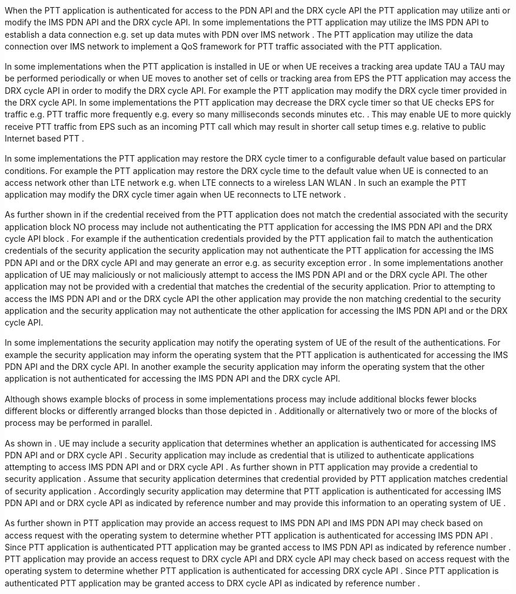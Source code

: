 When the PTT application is authenticated for access to the PDN API and the DRX cycle API the PTT application may utilize anti or modify the IMS PDN API and the DRX cycle API. In some implementations the PTT application may utilize the IMS PDN API to establish a data connection e.g. set up data mutes with PDN over IMS network . The PTT application may utilize the data connection over IMS network to implement a QoS framework for PTT traffic associated with the PTT application.

In some implementations when the PTT application is installed in UE or when UE receives a tracking area update TAU a TAU may be performed periodically or when UE moves to another set of cells or tracking area from EPS the PTT application may access the DRX cycle API in order to modify the DRX cycle API. For example the PTT application may modify the DRX cycle timer provided in the DRX cycle API. In some implementations the PTT application may decrease the DRX cycle timer so that UE checks EPS for traffic e.g. PTT traffic more frequently e.g. every so many milliseconds seconds minutes etc. . This may enable UE to more quickly receive PTT traffic from EPS such as an incoming PTT call which may result in shorter call setup times e.g. relative to public Internet based PTT .

In some implementations the PTT application may restore the DRX cycle timer to a configurable default value based on particular conditions. For example the PTT application may restore the DRX cycle time to the default value when UE is connected to an access network other than LTE network e.g. when LTE connects to a wireless LAN WLAN . In such an example the PTT application may modify the DRX cycle timer again when UE reconnects to LTE network .

As further shown in if the credential received from the PTT application does not match the credential associated with the security application block NO process may include not authenticating the PTT application for accessing the IMS PDN API and the DRX cycle API block . For example if the authentication credentials provided by the PTT application fail to match the authentication credentials of the security application the security application may not authenticate the PTT application for accessing the IMS PDN API and or the DRX cycle API and may generate an error e.g. as security exception error . In some implementations another application of UE may maliciously or not maliciously attempt to access the IMS PDN API and or the DRX cycle API. The other application may not be provided with a credential that matches the credential of the security application. Prior to attempting to access the IMS PDN API and or the DRX cycle API the other application may provide the non matching credential to the security application and the security application may not authenticate the other application for accessing the IMS PDN API and or the DRX cycle API.

In some implementations the security application may notify the operating system of UE of the result of the authentications. For example the security application may inform the operating system that the PTT application is authenticated for accessing the IMS PDN API and the DRX cycle API. In another example the security application may inform the operating system that the other application is not authenticated for accessing the IMS PDN API and the DRX cycle API.

Although shows example blocks of process in some implementations process may include additional blocks fewer blocks different blocks or differently arranged blocks than those depicted in . Additionally or alternatively two or more of the blocks of process may be performed in parallel.

As shown in . UE may include a security application that determines whether an application is authenticated for accessing IMS PDN API and or DRX cycle API . Security application may include as credential that is utilized to authenticate applications attempting to access IMS PDN API and or DRX cycle API . As further shown in PTT application may provide a credential to security application . Assume that security application determines that credential provided by PTT application matches credential of security application . Accordingly security application may determine that PTT application is authenticated for accessing IMS PDN API and or DRX cycle API as indicated by reference number and may provide this information to an operating system of UE .

As further shown in PTT application may provide an access request to IMS PDN API and IMS PDN API may check based on access request with the operating system to determine whether PTT application is authenticated for accessing IMS PDN API . Since PTT application is authenticated PTT application may be granted access to IMS PDN API as indicated by reference number . PTT application may provide an access request to DRX cycle API and DRX cycle API may check based on access request with the operating system to determine whether PTT application is authenticated for accessing DRX cycle API . Since PTT application is authenticated PTT application may be granted access to DRX cycle API as indicated by reference number .
